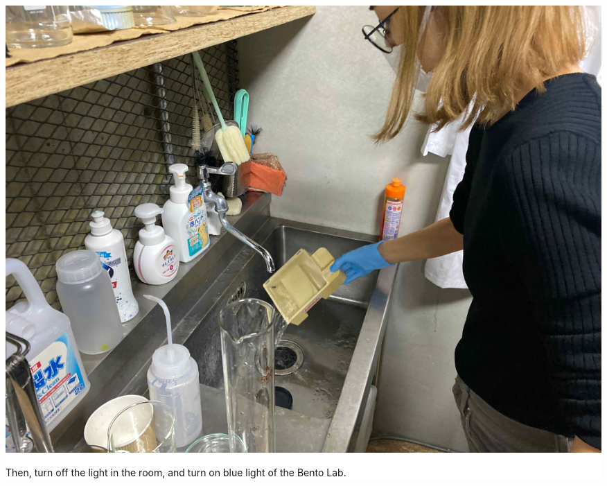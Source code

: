 ![](../images/week07/IMG_1700.jpeg)

Then, turn off the light in the room, and turn on blue light of the Bento Lab.
